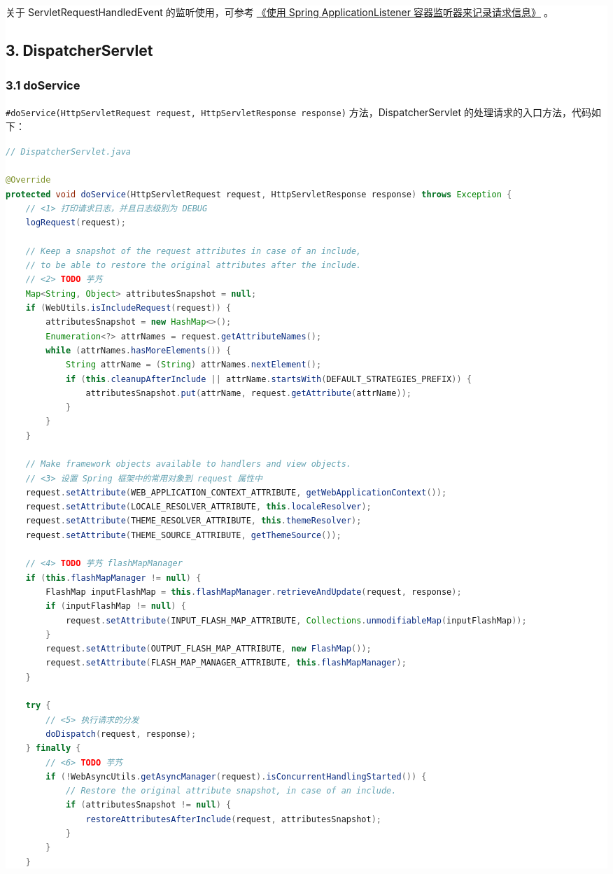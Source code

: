 关于 ServletRequestHandledEvent 的监听使用，可参考 [《使用 Spring ApplicationListener 容器监听器来记录请求信息》](https://my.oschina.net/u/2419285/blog/1510163) 。

## 3. DispatcherServlet

### 3.1 doService

`#doService(HttpServletRequest request, HttpServletResponse response)` 方法，DispatcherServlet 的处理请求的入口方法，代码如下：

```java
// DispatcherServlet.java

@Override
protected void doService(HttpServletRequest request, HttpServletResponse response) throws Exception {
	// <1> 打印请求日志，并且日志级别为 DEBUG
    logRequest(request);

	// Keep a snapshot of the request attributes in case of an include,
	// to be able to restore the original attributes after the include.
	// <2> TODO 芋艿
	Map<String, Object> attributesSnapshot = null;
	if (WebUtils.isIncludeRequest(request)) {
		attributesSnapshot = new HashMap<>();
		Enumeration<?> attrNames = request.getAttributeNames();
		while (attrNames.hasMoreElements()) {
			String attrName = (String) attrNames.nextElement();
			if (this.cleanupAfterInclude || attrName.startsWith(DEFAULT_STRATEGIES_PREFIX)) {
				attributesSnapshot.put(attrName, request.getAttribute(attrName));
			}
		}
	}

	// Make framework objects available to handlers and view objects.
	// <3> 设置 Spring 框架中的常用对象到 request 属性中
	request.setAttribute(WEB_APPLICATION_CONTEXT_ATTRIBUTE, getWebApplicationContext());
	request.setAttribute(LOCALE_RESOLVER_ATTRIBUTE, this.localeResolver);
	request.setAttribute(THEME_RESOLVER_ATTRIBUTE, this.themeResolver);
	request.setAttribute(THEME_SOURCE_ATTRIBUTE, getThemeSource());

	// <4> TODO 芋艿 flashMapManager
	if (this.flashMapManager != null) {
		FlashMap inputFlashMap = this.flashMapManager.retrieveAndUpdate(request, response);
		if (inputFlashMap != null) {
			request.setAttribute(INPUT_FLASH_MAP_ATTRIBUTE, Collections.unmodifiableMap(inputFlashMap));
		}
		request.setAttribute(OUTPUT_FLASH_MAP_ATTRIBUTE, new FlashMap());
		request.setAttribute(FLASH_MAP_MANAGER_ATTRIBUTE, this.flashMapManager);
	}

	try {
		// <5> 执行请求的分发
		doDispatch(request, response);
	} finally {
		// <6> TODO 芋艿
		if (!WebAsyncUtils.getAsyncManager(request).isConcurrentHandlingStarted()) {
			// Restore the original attribute snapshot, in case of an include.
			if (attributesSnapshot != null) {
				restoreAttributesAfterInclude(request, attributesSnapshot);
			}
		}
	}
```